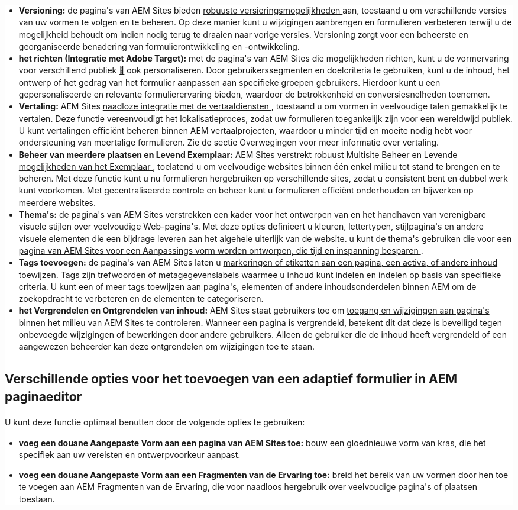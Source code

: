* **Versioning:** de pagina&#39;s van AEM Sites bieden [ robuuste versieringsmogelijkheden ](/help/sites-authoring/working-with-page-versions.md) aan, toestaand u om verschillende versies van uw vormen te volgen en te beheren. Op deze manier kunt u wijzigingen aanbrengen en formulieren verbeteren terwijl u de mogelijkheid behoudt om indien nodig terug te draaien naar vorige versies. Versioning zorgt voor een beheerste en georganiseerde benadering van formulierontwikkeling en -ontwikkeling.
* **het richten (Integratie met Adobe Target):** met de pagina&#39;s van AEM Sites die mogelijkheden richten, kunt u de vormervaring voor verschillend publiek [&#128279;](/help/sites-administering/target.md) ook  personaliseren. Door gebruikerssegmenten en doelcriteria te gebruiken, kunt u de inhoud, het ontwerp of het gedrag van het formulier aanpassen aan specifieke groepen gebruikers. Hierdoor kunt u een gepersonaliseerde en relevante formulierervaring bieden, waardoor de betrokkenheid en conversiesnelheden toenemen.
* **Vertaling:** AEM Sites [ naadloze integratie met de vertaaldiensten ](/help/sites-administering/translation.md), toestaand u om vormen in veelvoudige talen gemakkelijk te vertalen. Deze functie vereenvoudigt het lokalisatieproces, zodat uw formulieren toegankelijk zijn voor een wereldwijd publiek. U kunt vertalingen efficiënt beheren binnen AEM vertaalprojecten, waardoor u minder tijd en moeite nodig hebt voor ondersteuning van meertalige formulieren. Zie de sectie Overwegingen voor meer informatie over vertaling.
* **Beheer van meerdere plaatsen en Levend Exemplaar:** AEM Sites verstrekt robuust [ Multisite Beheer en Levende mogelijkheden van het Exemplaar ](/help/sites-administering/msm.md), toelatend u om veelvoudige websites binnen één enkel milieu tot stand te brengen en te beheren. Met deze functie kunt u nu formulieren hergebruiken op verschillende sites, zodat u consistent bent en dubbel werk kunt voorkomen. Met gecentraliseerde controle en beheer kunt u formulieren efficiënt onderhouden en bijwerken op meerdere websites.
* **Thema&#39;s:** de pagina&#39;s van AEM Sites verstrekken een kader voor het ontwerpen van en het handhaven van verenigbare visuele stijlen over veelvoudige Web-pagina&#39;s. Met deze opties definieert u kleuren, lettertypen, stijlpagina&#39;s en andere visuele elementen die een bijdrage leveren aan het algehele uiterlijk van de website. [ u kunt de thema&#39;s gebruiken die voor een pagina van AEM Sites voor een Aanpassings vorm worden ontworpen, die tijd en inspanning besparen ](/help/sites-authoring/style-system.md).
* **Tags toevoegen:** de pagina&#39;s van AEM Sites laten u [ markeringen of etiketten aan een pagina, een activa, of andere inhoud ](/help/sites-authoring/tags.md) toewijzen. Tags zijn trefwoorden of metagegevenslabels waarmee u inhoud kunt indelen en indelen op basis van specifieke criteria. U kunt een of meer tags toewijzen aan pagina&#39;s, elementen of andere inhoudsonderdelen binnen AEM om de zoekopdracht te verbeteren en de elementen te categoriseren.
* **het Vergrendelen en Ontgrendelen van inhoud:** AEM Sites staat gebruikers toe om [ toegang en wijzigingen aan pagina&#39;s ](/help/sites-authoring/editing-content.md#locking-a-page-locking-a-page) binnen het milieu van AEM Sites te controleren. Wanneer een pagina is vergrendeld, betekent dit dat deze is beveiligd tegen onbevoegde wijzigingen of bewerkingen door andere gebruikers. Alleen de gebruiker die de inhoud heeft vergrendeld of een aangewezen beheerder kan deze ontgrendelen om wijzigingen toe te staan.


## Verschillende opties voor het toevoegen van een adaptief formulier in AEM paginaeditor

U kunt deze functie optimaal benutten door de volgende opties te gebruiken:

* **[voeg een douane Aangepaste Vorm aan een pagina van AEM Sites toe:](#create-an-adaptive-form-in-sites-editor)** bouw een gloednieuwe vorm van kras, die het specifiek aan uw vereisten en ontwerpvoorkeur aanpast.

* **[voeg een douane Aangepaste Vorm aan een Fragmenten van de Ervaring toe:](#create-an-adaptive-form-in-experience-fragment)** breid het bereik van uw vormen door hen toe te voegen aan AEM Fragmenten van de Ervaring, die voor naadloos hergebruik over veelvoudige pagina&#39;s of plaatsen toestaan.
